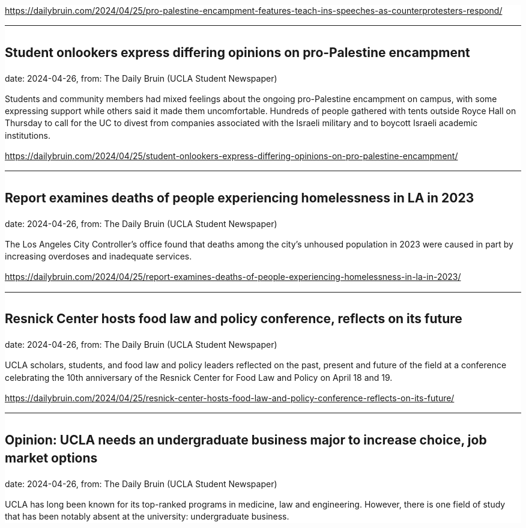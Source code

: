 <https://dailybruin.com/2024/04/25/pro-palestine-encampment-features-teach-ins-speeches-as-counterprotesters-respond/>

---

## Student onlookers express differing opinions on pro-Palestine encampment

date: 2024-04-26, from: The Daily Bruin (UCLA Student Newspaper)

Students and community members had mixed feelings about the ongoing pro-Palestine encampment on campus, with some expressing support while others said it made them uncomfortable.
Hundreds of people gathered with tents outside Royce Hall on Thursday to call for the UC to divest from companies associated with the Israeli military and to boycott Israeli academic institutions. 

<https://dailybruin.com/2024/04/25/student-onlookers-express-differing-opinions-on-pro-palestine-encampment/>

---

## Report examines deaths of people experiencing homelessness in LA in 2023

date: 2024-04-26, from: The Daily Bruin (UCLA Student Newspaper)

The Los Angeles City Controller&#8217;s office found that deaths among the city&#8217;s unhoused population in 2023 were caused in part by increasing overdoses and inadequate services. 

<https://dailybruin.com/2024/04/25/report-examines-deaths-of-people-experiencing-homelessness-in-la-in-2023/>

---

## Resnick Center hosts food law and policy conference, reflects on its future

date: 2024-04-26, from: The Daily Bruin (UCLA Student Newspaper)

UCLA scholars, students, and food law and policy leaders reflected on the past, present and future of the field at a conference celebrating the 10th anniversary of the Resnick Center for Food Law and Policy on April 18 and 19. 

<https://dailybruin.com/2024/04/25/resnick-center-hosts-food-law-and-policy-conference-reflects-on-its-future/>

---

## Opinion: UCLA needs an undergraduate business major to increase choice, job market options

date: 2024-04-26, from: The Daily Bruin (UCLA Student Newspaper)

UCLA has long been known for its top-ranked programs in medicine, law and engineering.
However, there is one field of study that has been notably absent at the university: undergraduate business. 
